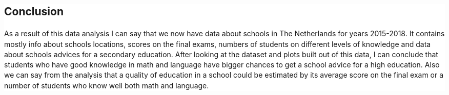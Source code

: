 ## Conclusion

As a result of this data analysis I can say that we now have data about schools in The Netherlands for years 2015-2018. It contains mostly info about schools locations, scores on the final exams, numbers of students on different levels of knowledge and data about schools advices for a secondary education.
After looking at the dataset and plots built out of this data, I can conclude that students who have good knowledge in math and language have bigger chances to get a school advice for a high education. Also we can say from the analysis that a quality of education in a school could be estimated by its average score on the final exam or a number of students who know well both math and language.


```python

```
